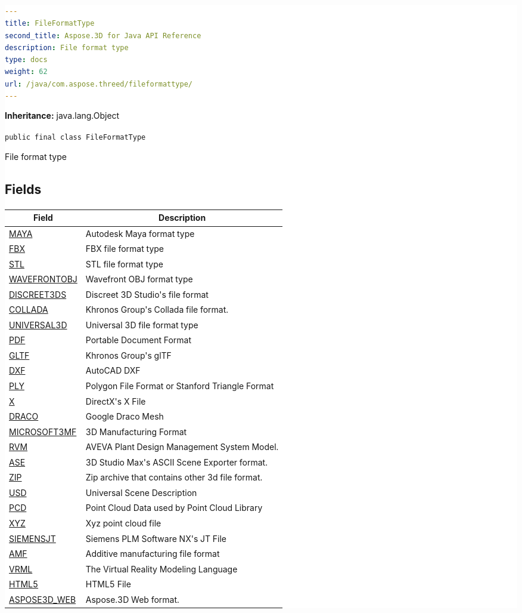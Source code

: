 ```yaml
---
title: FileFormatType
second_title: Aspose.3D for Java API Reference
description: File format type
type: docs
weight: 62
url: /java/com.aspose.threed/fileformattype/
---
```


**Inheritance:**
java.lang.Object
```
public final class FileFormatType
```

File format type
## Fields

| Field | Description |
| --- | --- |
| [MAYA](#MAYA) | Autodesk Maya format type |
| [FBX](#FBX) | FBX file format type |
| [STL](#STL) | STL file format type |
| [WAVEFRONTOBJ](#WAVEFRONTOBJ) | Wavefront OBJ format type |
| [DISCREET3DS](#DISCREET3DS) | Discreet 3D Studio's file format |
| [COLLADA](#COLLADA) | Khronos Group's Collada file format. |
| [UNIVERSAL3D](#UNIVERSAL3D) | Universal 3D file format type |
| [PDF](#PDF) | Portable Document Format |
| [GLTF](#GLTF) | Khronos Group's glTF |
| [DXF](#DXF) | AutoCAD DXF |
| [PLY](#PLY) | Polygon File Format or Stanford Triangle Format |
| [X](#X) | DirectX's X File |
| [DRACO](#DRACO) | Google Draco Mesh |
| [MICROSOFT3MF](#MICROSOFT3MF) | 3D Manufacturing Format |
| [RVM](#RVM) | AVEVA Plant Design Management System Model. |
| [ASE](#ASE) | 3D Studio Max's ASCII Scene Exporter format. |
| [ZIP](#ZIP) | Zip archive that contains other 3d file format. |
| [USD](#USD) | Universal Scene Description |
| [PCD](#PCD) | Point Cloud Data used by Point Cloud Library |
| [XYZ](#XYZ) | Xyz point cloud file |
| [SIEMENSJT](#SIEMENSJT) | Siemens PLM Software NX's JT File |
| [AMF](#AMF) | Additive manufacturing file format |
| [VRML](#VRML) | The Virtual Reality Modeling Language |
| [HTML5](#HTML5) | HTML5 File |
| [ASPOSE3D_WEB](#ASPOSE3D-WEB) | Aspose.3D Web format. |